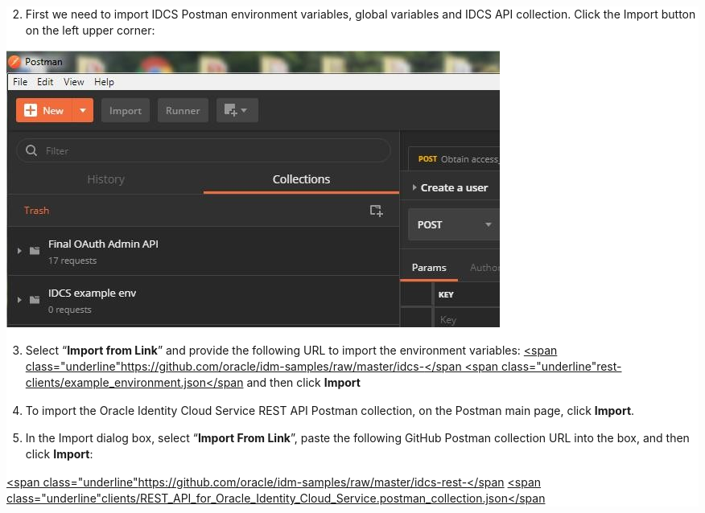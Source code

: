 2.  First we need to import IDCS Postman environment variables, global
    variables and IDCS API collection. Click the Import button on the
    left upper corner:

 ![](./media/image38.jpeg)

3.  Select “**Import from Link**” and provide the following URL to
    import the environment variables:
    [<span class="underline"https://github.com/oracle/idm-samples/raw/master/idcs-</span
    <span class="underline"rest-clients/example\_environment.json</span](https://github.com/oracle/idm-samples/raw/master/idcs-rest-clients/example_environment.json)
    and then click **Import**

4.  To import the Oracle Identity Cloud Service REST API Postman
    collection, on the Postman main page, click **Import**.

5.  In the Import dialog box, select “**Import From Link**”, paste the
    following GitHub Postman collection URL into the box, and then click
    **Import**:

 [<span class="underline"https://github.com/oracle/idm-samples/raw/master/idcs-rest-</span](https://github.com/oracle/idm-samples/raw/master/idcs-rest-clients/REST_API_for_Oracle_Identity_Cloud_Service.postman_collection.json)
 [<span class="underline"clients/REST\_API\_for\_Oracle\_Identity\_Cloud\_Service.postman\_collection.json</span](https://github.com/oracle/idm-samples/raw/master/idcs-rest-clients/REST_API_for_Oracle_Identity_Cloud_Service.postman_collection.json)
 